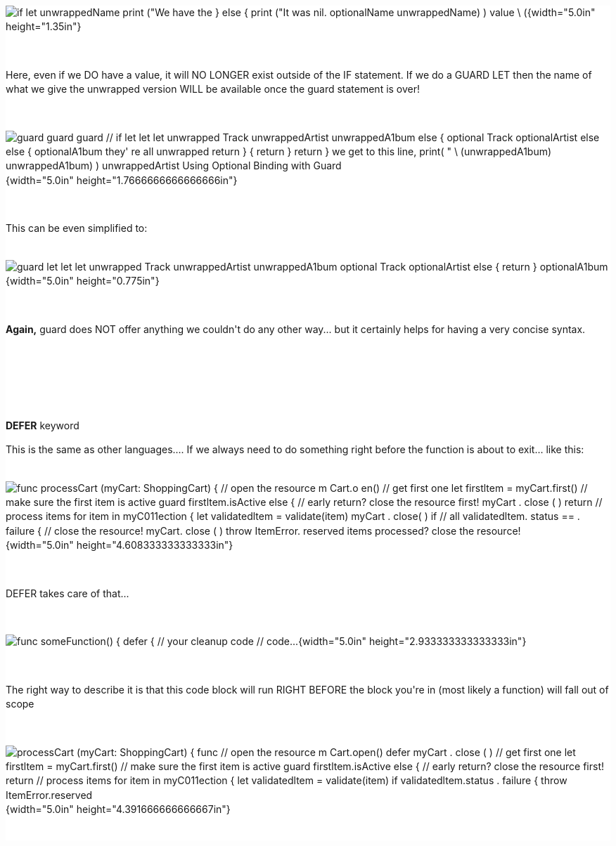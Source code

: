 ![if let unwrappedName print (\"We have the } else { print (\"It was nil. optionalName unwrappedName) ) value \\ ( ](007_Protocols_023.png){width="5.0in" height="1.35in"}

 

Here, even if we DO have a value, it will NO LONGER exist outside of the IF statement. If we do a GUARD LET then the name of what we give the unwrapped version WILL be available once the guard statement is over!

 

![guard guard guard // if let let let unwrapped Track unwrappedArtist unwrappedA1bum else { optional Track optionalArtist else else { optionalA1bum they\' re all unwrapped return } { return } return } we get to this line, print( \" \\ (unwrappedA1bum) unwrappedA1bum) ) unwrappedArtist Using Optional Binding with Guard ](007_Protocols_024.png){width="5.0in" height="1.7666666666666666in"}

 

This can be even simplified to:\
 

![guard let let let unwrapped Track unwrappedArtist unwrappedA1bum optional Track optionalArtist else { return } optionalA1bum ](007_Protocols_025.png){width="5.0in" height="0.775in"}

 

**Again,** guard does NOT offer anything we couldn\'t do any other way... but it certainly helps for having a very concise syntax.

 

 

 

**DEFER** keyword

This is the same as other languages.... If we always need to do something right before the function is about to exit... like this:\
 

![func processCart (myCart: ShoppingCart) { // open the resource m Cart.o en() // get first one let firstltem = myCart.first() // make sure the first item is active guard firstltem.isActive else { // early return? close the resource first! myCart . close ( ) return // process items for item in myC011ection { let validatedltem = validate(item) myCart . close( ) if // all validatedltem. status == . failure { // close the resource! myCart. close ( ) throw ItemError. reserved items processed? close the resource! ](007_Protocols_026.png){width="5.0in" height="4.608333333333333in"}

 

DEFER takes care of that...

 

![func someFunction() { defer { // your cleanup code // code\... ](007_Protocols_027.png){width="5.0in" height="2.933333333333333in"}

 

The right way to describe it is that this code block will run RIGHT BEFORE the block you\'re in (most likely a function) will fall out of scope

 

![processCart (myCart: ShoppingCart) { func // open the resource m Cart.open() defer myCart . close ( ) // get first one let firstltem = myCart.first() // make sure the first item is active guard firstltem.isActive else { // early return? close the resource first! return // process items for item in myC011ection { let validatedltem = validate(item) if validatedltem.status . failure { throw ItemError.reserved ](007_Protocols_028.png){width="5.0in" height="4.391666666666667in"}

 
